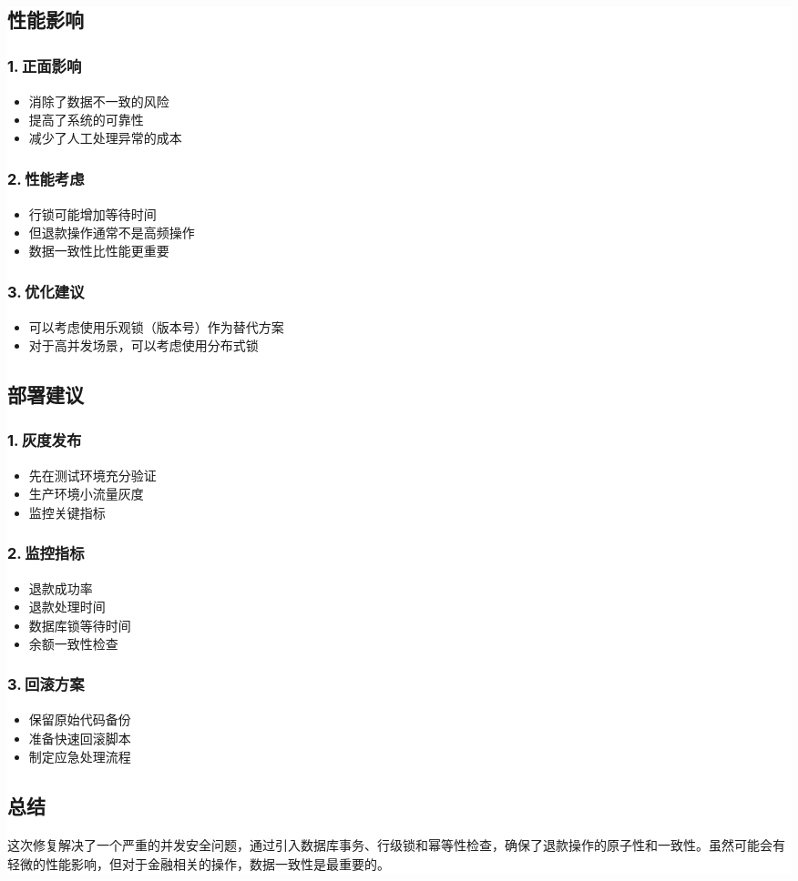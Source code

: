 ## 性能影响

### 1. 正面影响
- 消除了数据不一致的风险
- 提高了系统的可靠性
- 减少了人工处理异常的成本

### 2. 性能考虑
- 行锁可能增加等待时间
- 但退款操作通常不是高频操作
- 数据一致性比性能更重要

### 3. 优化建议
- 可以考虑使用乐观锁（版本号）作为替代方案
- 对于高并发场景，可以考虑使用分布式锁

## 部署建议

### 1. 灰度发布
- 先在测试环境充分验证
- 生产环境小流量灰度
- 监控关键指标

### 2. 监控指标
- 退款成功率
- 退款处理时间
- 数据库锁等待时间
- 余额一致性检查

### 3. 回滚方案
- 保留原始代码备份
- 准备快速回滚脚本
- 制定应急处理流程

## 总结

这次修复解决了一个严重的并发安全问题，通过引入数据库事务、行级锁和幂等性检查，确保了退款操作的原子性和一致性。虽然可能会有轻微的性能影响，但对于金融相关的操作，数据一致性是最重要的。